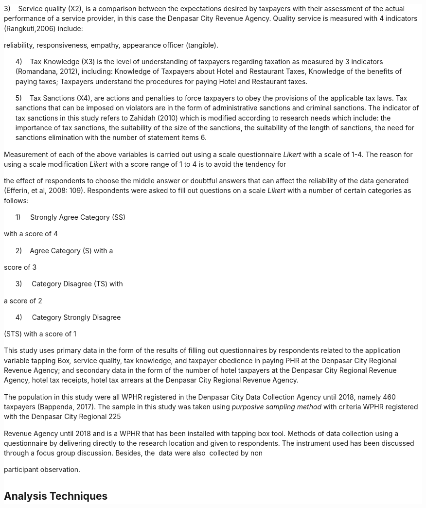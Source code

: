 <p><span class="font11">3) &nbsp;&nbsp;&nbsp;Service quality (X</span><span class="font7">2</span><span class="font11">), is a comparison between the expectations desired by taxpayers with their assessment of the actual performance of a service provider, in this case the Denpasar City Revenue Agency. Quality service is measured with 4 indicators (Rangkuti,2006) include:</span></p></li></ul>
<p><span class="font11">reliability</span><span class="font11" style="font-style:italic;">,</span><span class="font11"> responsiveness</span><span class="font11" style="font-style:italic;">,</span><span class="font11"> empathy</span><span class="font11" style="font-style:italic;">, </span><span class="font11">appearance officer (tangible).</span></p>
<ul style="list-style:none;"><li>
<p><span class="font11">4) &nbsp;&nbsp;&nbsp;Tax Knowledge (X</span><span class="font7">3</span><span class="font11">) is the level of understanding of taxpayers regarding taxation as measured by 3 indicators (Romandana, 2012), including: Knowledge of Taxpayers about Hotel and Restaurant Taxes, Knowledge of the benefits of paying taxes; Taxpayers understand the procedures for paying Hotel and Restaurant taxes.</span></p></li>
<li>
<p><span class="font11">5) &nbsp;&nbsp;&nbsp;Tax Sanctions (X</span><span class="font7">4</span><span class="font11">), are actions and penalties to force taxpayers to obey the provisions of the applicable tax laws. Tax sanctions that can be imposed on violators are in the form of administrative sanctions and criminal sanctions. The indicator of tax sanctions in this study refers to Zahidah (2010) which is modified according to research needs which include: the importance of tax sanctions, the suitability of the size of the sanctions, the suitability of the length of sanctions, the need for sanctions elimination with the number of statement items 6.</span></p></li></ul>
<p><span class="font11">Measurement of each of the above variables is carried out using a scale questionnaire </span><span class="font11" style="font-style:italic;">Likert</span><span class="font11"> with a scale of 1-4. The reason for using a scale modification </span><span class="font11" style="font-style:italic;">Likert</span><span class="font11"> with a score range of 1 to 4 is to avoid the tendency for</span></p>
<p><span class="font11">the effect of respondents to choose the middle answer or doubtful answers that can affect the reliability of the data generated (Efferin, et al, 2008: 109). Respondents were asked to fill out questions on a scale </span><span class="font11" style="font-style:italic;">Likert </span><span class="font11">with a number of certain categories as follows:</span></p>
<ul style="list-style:none;"><li>
<p><span class="font11">1) &nbsp;&nbsp;&nbsp;&nbsp;Strongly Agree Category (SS)</span></p></li></ul>
<p><span class="font11">with a score of 4</span></p>
<ul style="list-style:none;"><li>
<p><span class="font11">2) &nbsp;&nbsp;&nbsp;Agree Category (S) with a</span></p></li></ul>
<p><span class="font11">score of 3</span></p>
<ul style="list-style:none;"><li>
<p><span class="font11">3) &nbsp;&nbsp;&nbsp;&nbsp;Category Disagree (TS) with</span></p></li></ul>
<p><span class="font11">a score of 2</span></p>
<ul style="list-style:none;"><li>
<p><span class="font11">4) &nbsp;&nbsp;&nbsp;&nbsp;Category Strongly Disagree</span></p></li></ul>
<p><span class="font11">(STS) with a score of 1</span></p>
<p><span class="font11">This study uses primary data in the form of the results of filling out questionnaires by respondents related to the application variable tapping Box</span><span class="font11" style="font-style:italic;">,</span><span class="font11"> service quality, tax knowledge, and taxpayer obedience in paying PHR at the Denpasar City Regional Revenue Agency; and secondary data in the form of the number of hotel taxpayers at the Denpasar City Regional Revenue Agency, hotel tax receipts, hotel tax arrears at the Denpasar City Regional Revenue Agency.</span></p>
<p><span class="font11">The population in this study were all WPHR registered in the Denpasar City Data Collection Agency until 2018, namely 460 taxpayers (Bappenda, 2017). The sample in this study was taken using </span><span class="font11" style="font-style:italic;">purposive sampling method</span><span class="font11"> with criteria WPHR registered with the Denpasar City Regional </span><span class="font10">225</span></p>
<p><span class="font11">Revenue Agency until 2018 and is a WPHR that has been installed with tapping box tool. Methods of data collection using a questionnaire by delivering directly to the research location and given to respondents. The instrument used has been discussed through a focus group discussion. Besides, the &nbsp;data were also &nbsp;collected by non</span></p>
<p><span class="font11">participant observation.</span></p>
<h2><a name="bookmark8"></a><span class="font11" style="font-weight:bold;"><a name="bookmark9"></a>Analysis Techniques</span></h2>